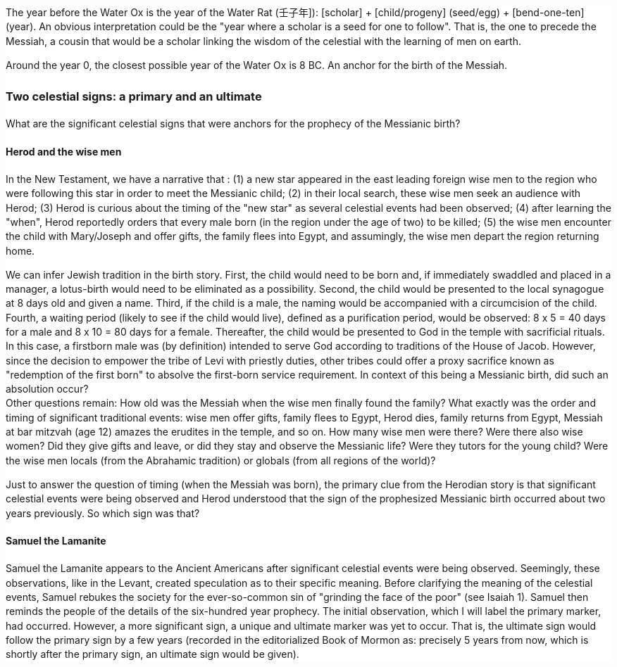The year before the Water Ox is the year of the Water Rat (壬子年]):  [scholar] + [child/progeny] (seed/egg) + [bend-one-ten] (year).   An obvious interpretation could be the "year where a scholar is a seed for one to follow".  That is, the one to precede the Messiah, a cousin that would be a scholar linking the wisdom of the celestial with the learning of men on earth.

Around the year 0, the closest possible year of the Water Ox is 8 BC.  An anchor for the birth of the Messiah.  

### Two celestial signs: a primary and an ultimate 
What are the significant celestial signs that were anchors for the prophecy of the Messianic birth?

#### Herod and the wise men 
In the New Testament, we have a narrative that : (1) a new star appeared in the east leading foreign wise men to the region who were following this star in order to meet the Messianic child; (2) in their local search, these wise men seek an audience with Herod; (3) Herod is curious about the timing of the "new star" as several celestial events had been observed; (4) after learning the "when", Herod reportedly orders that every male born (in the region under the age of two) to be killed; (5) the wise men encounter the child with Mary/Joseph and offer gifts, the family flees into Egypt, and assumingly, the wise men depart the region returning home.  

We can infer Jewish tradition in the birth story.  First, the child would need to be born and, if immediately swaddled and placed in a manager, a lotus-birth would need to be eliminated as a possibility.  Second, the child would be presented to the local synagogue at 8 days old and given a name.  Third, if the child is a male, the naming would be accompanied with a circumcision of the child.  Fourth, a waiting period (likely to see if the child would live), defined as a purification period, would be observed:  8 x 5 = 40 days for a male and 8 x 10 = 80 days for a female.  Thereafter, the child would be presented to God in the temple with sacrificial rituals.  In this case, a firstborn male was (by definition) intended to serve God according to traditions of the House of Jacob.  However, since the decision to empower the tribe of Levi with priestly duties, other tribes could offer a proxy sacrifice known as "redemption of the first born" to absolve the first-born service requirement.  In context of this being a Messianic birth, did such an absolution occur?  
Other questions remain:  How old was the Messiah when the wise men finally found the family?  What exactly was the order and timing of significant traditional events: wise men offer gifts, family flees to Egypt, Herod dies, family returns from Egypt, Messiah at bar mitzvah (age 12) amazes the erudites in the temple, and so on.  How many wise men were there?  Were there also wise women?  Did they give gifts and leave, or did they stay and observe the Messianic life?  Were they tutors for the young child?  Were the wise men locals (from the Abrahamic tradition) or globals (from all regions of the world)?

Just to answer the question of timing (when the Messiah was born), the primary clue from the Herodian story is that significant celestial events were being observed and Herod understood that the sign of the prophesized Messianic birth occurred about two years previously.  So which sign was that?

#### Samuel the Lamanite
Samuel the Lamanite appears to the Ancient Americans after significant celestial events were being observed.  Seemingly, these observations, like in the Levant, created speculation as to their specific meaning.  Before clarifying the meaning of the celestial events, Samuel rebukes the society for the ever-so-common sin of "grinding the face of the poor" (see Isaiah 1).  Samuel then reminds the people of the details of the six-hundred year prophecy.  The initial observation, which I will label the primary marker, had occurred.  However, a more significant sign, a unique and ultimate marker was yet to occur.  That is, the ultimate sign would follow the primary sign by a few years (recorded in the editorialized Book of Mormon as: precisely 5 years from now, which is shortly after the primary sign, an ultimate sign would be given).

